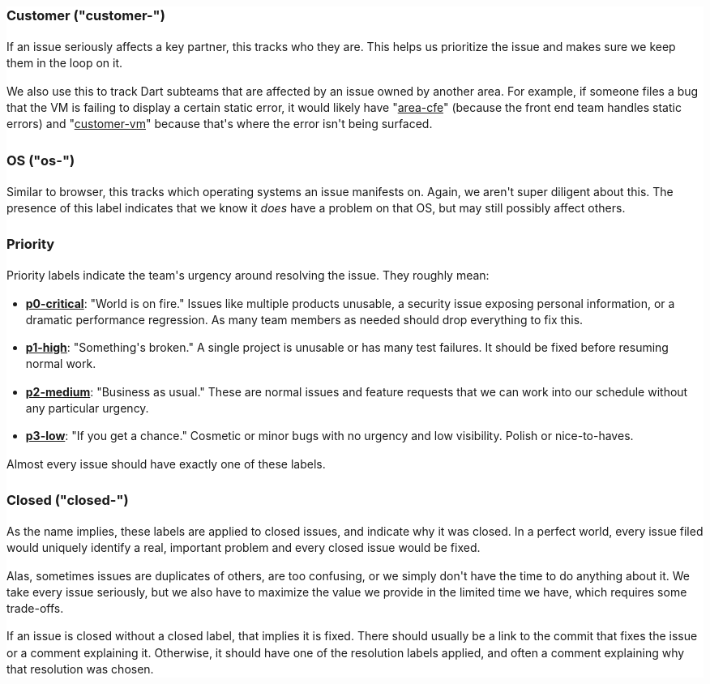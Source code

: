 ### Customer ("customer-")

If an issue seriously affects a key partner, this tracks who they are. This
helps us prioritize the issue and makes sure we keep them in the loop on it.

We also use this to track Dart subteams that are affected by an issue owned
by another area. For example, if someone files a bug that the VM is failing to
display a certain static error, it would likely have "[area-cfe][]" (because the
front end team handles static errors) and "[customer-vm][]" because that's where
the error isn't being surfaced.

### OS ("os-")

Similar to browser, this tracks which operating systems an issue manifests on.
Again, we aren't super diligent about this. The presence of this label indicates
that we know it *does* have a problem on that OS, but may still possibly affect
others.

### Priority

Priority labels indicate the team's urgency around resolving the issue. They
roughly mean:

*   **[p0-critical][]**: "World is on fire." Issues like multiple products
    unusable, a security issue exposing personal information, or a dramatic
    performance regression. As many team members as needed should drop
    everything to fix this.

*   **[p1-high][]**: "Something's broken." A single project is unusable or has
    many test failures. It should be fixed before resuming normal work.

*   **[p2-medium][]**: "Business as usual." These are normal issues and feature
    requests that we can work into our schedule without any particular urgency.

*   **[p3-low][]**: "If you get a chance." Cosmetic or minor bugs with no
    urgency and low visibility. Polish or nice-to-haves.

Almost every issue should have exactly one of these labels.

### Closed ("closed-")

As the name implies, these labels are applied to closed issues, and indicate why
it was closed. In a perfect world, every issue filed would uniquely identify a
real, important problem and every closed issue would be fixed.

Alas, sometimes issues are duplicates of others, are too confusing, or we simply
don't have the time to do anything about it. We take every issue seriously, but
we also have to maximize the value we provide in the limited time we have, which
requires some trade-offs.

If an issue is closed without a closed label, that implies it is fixed. There
should usually be a link to the commit that fixes the issue or a comment
explaining it. Otherwise, it should have one of the resolution labels applied,
and often a comment explaining why that resolution was chosen.


[area-cfe]: https://github.com/dart-lang/sdk/labels/area-cfe
[area-meta]: https://github.com/dart-lang/sdk/labels/area-meta
[blocked]: https://github.com/dart-lang/sdk/labels/blocked
[branches]: https://github.com/dart-lang/sdk/wiki/Branches-and-releases
[cla: no]: https://github.com/dart-lang/sdk/labels/cla%3A%20no
[cla: yes]: https://github.com/dart-lang/sdk/labels/cla%3A%20yes
[cla]: https://cla.developers.google.com/about/google-individual
[closed-as-intended]: https://github.com/dart-lang/sdk/labels/closed-as-intended
[closed-cannot-reproduce]: https://github.com/dart-lang/sdk/labels/closed-cannot-reproduce
[closed-duplicate]: https://github.com/dart-lang/sdk/labels/closed-duplicate
[closed-invalid]: https://github.com/dart-lang/sdk/labels/closed-invalid
[closed-not-planned]: https://github.com/dart-lang/sdk/labels/closed-not-planned
[closed-obsolete]: https://github.com/dart-lang/sdk/labels/closed-obsolete
[customer-vm]: https://github.com/dart-lang/sdk/labels/customer-vm
[dartlang.org]: https://www.dartlang.org
[merge-to-dev]: https://github.com/dart-lang/sdk/labels/merge-to-dev
[merge-to-stable]: https://github.com/dart-lang/sdk/labels/merge-to-stable
[need-info]: https://github.com/dart-lang/sdk/labels/need-info
[p0-critical]: https://github.com/dart-lang/sdk/labels/p0-critical
[p1-high]: https://github.com/dart-lang/sdk/labels/p1-high
[p2-medium]: https://github.com/dart-lang/sdk/labels/p2-medium
[p3-low]: https://github.com/dart-lang/sdk/labels/p3-low
[type-bug]: https://github.com/dart-lang/sdk/labels/type-bug
[type-code-health]: https://github.com/dart-lang/sdk/labels/type-code-health
[type-documentation]: https://github.com/dart-lang/sdk/labels/type-documentation
[type-enhancement]: https://github.com/dart-lang/sdk/labels/type-enhancement
[type-performance]: https://github.com/dart-lang/sdk/labels/type-performance
[type-security]: https://github.com/dart-lang/sdk/labels/type-security
[type-task]: https://github.com/dart-lang/sdk/labels/type-task